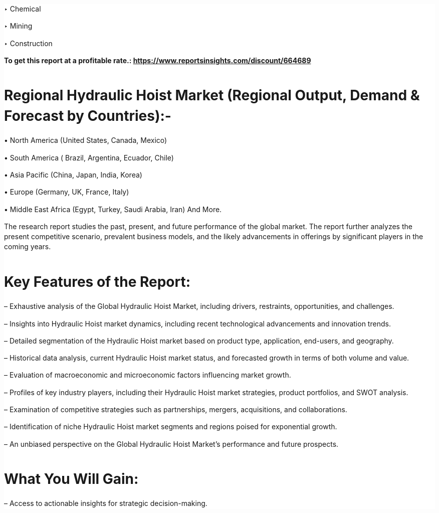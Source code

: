 ‣ Chemical

‣ Mining

‣ Construction

<strong>To get this report at a profitable rate.: <a href=https://www.reportsinsights.com/discount/664689>https://www.reportsinsights.com/discount/664689</a></strong>

# <strong>Regional Hydraulic Hoist Market (Regional Output, Demand &amp; Forecast by Countries):-</strong>

• North America (United States, Canada, Mexico)

• South America ( Brazil, Argentina, Ecuador, Chile)

• Asia Pacific (China, Japan, India, Korea)

• Europe (Germany, UK, France, Italy)

• Middle East Africa (Egypt, Turkey, Saudi Arabia, Iran) And More.

The research report studies the past, present, and future performance of the global market. The report further analyzes the present competitive scenario, prevalent business models, and the likely advancements in offerings by significant players in the coming years.

# <strong>Key Features of the Report:</strong>

– Exhaustive analysis of the Global Hydraulic Hoist Market, including drivers, restraints, opportunities, and challenges.

– Insights into Hydraulic Hoist market dynamics, including recent technological advancements and innovation trends.

– Detailed segmentation of the Hydraulic Hoist market based on product type, application, end-users, and geography.

– Historical data analysis, current Hydraulic Hoist market status, and forecasted growth in terms of both volume and value.

– Evaluation of macroeconomic and microeconomic factors influencing market growth.

– Profiles of key industry players, including their Hydraulic Hoist market strategies, product portfolios, and SWOT analysis.

– Examination of competitive strategies such as partnerships, mergers, acquisitions, and collaborations.

– Identification of niche Hydraulic Hoist market segments and regions poised for exponential growth.

– An unbiased perspective on the Global Hydraulic Hoist Market’s performance and future prospects.

# <strong>What You Will Gain:</strong>

– Access to actionable insights for strategic decision-making.

